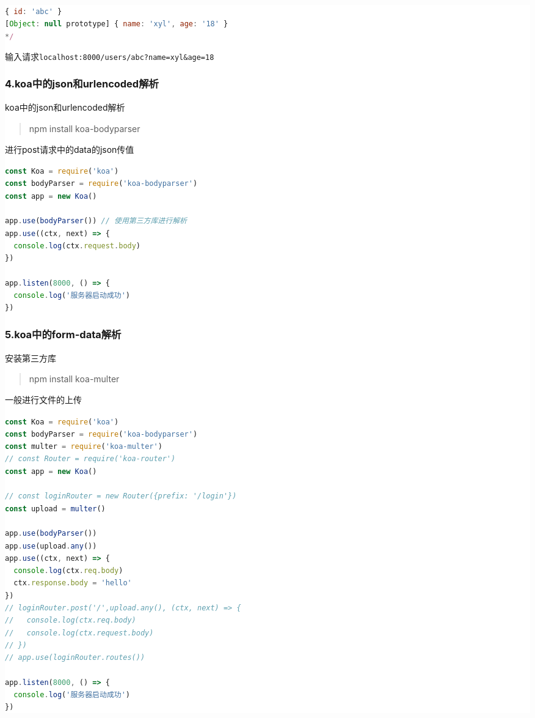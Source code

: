 ```js
{ id: 'abc' }
[Object: null prototype] { name: 'xyl', age: '18' }
*/
```
输入请求`localhost:8000/users/abc?name=xyl&age=18`

### 4.koa中的json和urlencoded解析

koa中的json和urlencoded解析
>npm install koa-bodyparser

进行post请求中的data的json传值
```js
const Koa = require('koa')
const bodyParser = require('koa-bodyparser')
const app = new Koa()

app.use(bodyParser()) // 使用第三方库进行解析
app.use((ctx, next) => {
  console.log(ctx.request.body)
})

app.listen(8000, () => {
  console.log('服务器启动成功')
})
```

### 5.koa中的form-data解析
安装第三方库
> npm install koa-multer

一般进行文件的上传

```js
const Koa = require('koa')
const bodyParser = require('koa-bodyparser')
const multer = require('koa-multer')
// const Router = require('koa-router')
const app = new Koa()

// const loginRouter = new Router({prefix: '/login'})
const upload = multer()

app.use(bodyParser())
app.use(upload.any())
app.use((ctx, next) => {
  console.log(ctx.req.body)
  ctx.response.body = 'hello'
})
// loginRouter.post('/',upload.any(), (ctx, next) => {
//   console.log(ctx.req.body)
//   console.log(ctx.request.body)
// })
// app.use(loginRouter.routes())

app.listen(8000, () => {
  console.log('服务器启动成功')
})
```
